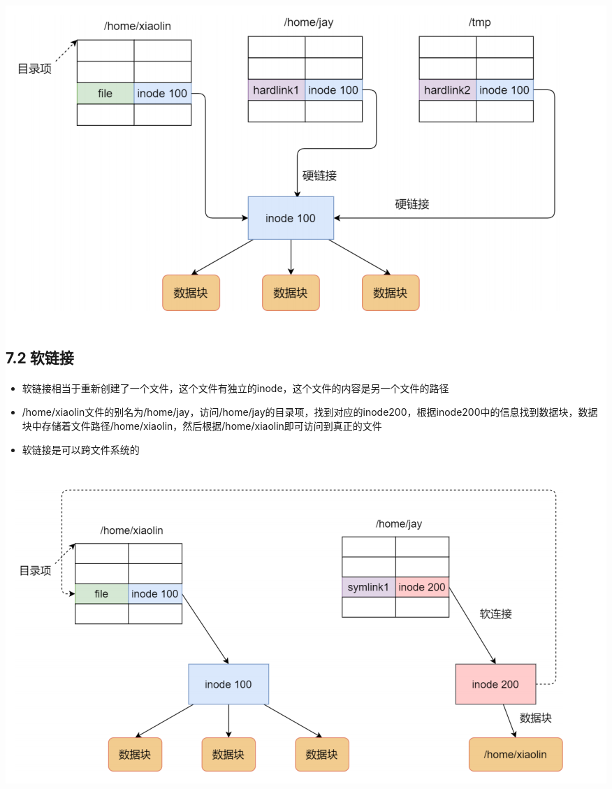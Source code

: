 ![56](p/56.png)

## 7.2 软链接

* 软链接相当于重新创建了一个文件，这个文件有独立的inode，这个文件的内容是另一个文件的路径

* /home/xiaolin文件的别名为/home/jay，访问/home/jay的目录项，找到对应的inode200，根据inode200中的信息找到数据块，数据块中存储着文件路径/home/xiaolin，然后根据/home/xiaolin即可访问到真正的文件

* 软链接是可以跨文件系统的

![57](p/57.png)